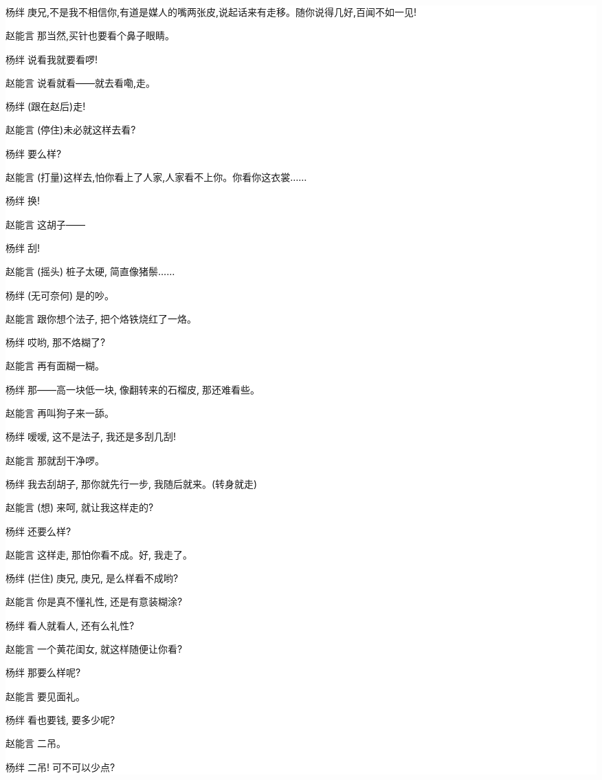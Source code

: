 杨绊 庚兄,不是我不相信你,有道是媒人的嘴两张皮,说起话来有走移。随你说得几好,百闻不如一见!

赵能言 那当然,买针也要看个鼻子眼睛。

杨绊 说看我就要看啰!

赵能言 说看就看——就去看嘞,走。

杨绊 (跟在赵后)走!

赵能言 (停住)未必就这样去看?

杨绊 要么样?

赵能言 (打量)这样去,怕你看上了人家,人家看不上你。你看你这衣裳……

杨绊 换!

赵能言 这胡子——

杨绊 刮!

赵能言 (摇头) 桩子太硬, 简直像猪鬃……

杨绊 (无可奈何) 是的吵。

赵能言 跟你想个法子, 把个烙铁烧红了一烙。

杨绊 哎哟, 那不烙糊了?

赵能言 再有面糊一糊。

杨绊 那——高一块低一块, 像翻转来的石榴皮, 那还难看些。

赵能言 再叫狗子来一舔。

杨绊 嗳嗳, 这不是法子, 我还是多刮几刮!

赵能言 那就刮干净啰。

杨绊 我去刮胡子, 那你就先行一步, 我随后就来。(转身就走)

赵能言 (想) 来呵, 就让我这样走的?

杨绊 还要么样?

赵能言 这样走, 那怕你看不成。好, 我走了。

杨绊 (拦住) 庚兄, 庚兄, 是么样看不成哟?

赵能言 你是真不懂礼性, 还是有意装糊涂?

杨绊 看人就看人, 还有么礼性?

赵能言 一个黄花闺女, 就这样随便让你看?

杨绊 那要么样呢?

赵能言 要见面礼。

杨绊 看也要钱, 要多少呢?

赵能言 二吊。

杨绊 二吊! 可不可以少点?
